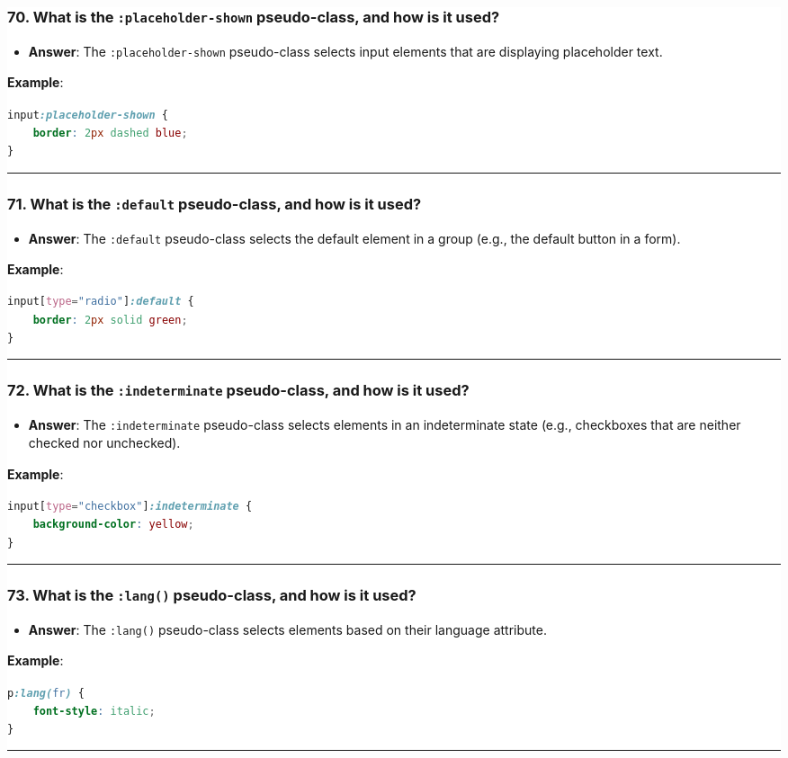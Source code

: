 
### 70. **What is the `:placeholder-shown` pseudo-class, and how is it used?**
   - **Answer**: The `:placeholder-shown` pseudo-class selects input elements that are displaying placeholder text.

   **Example**:
   ```css
   input:placeholder-shown {
       border: 2px dashed blue;
   }
   ```

---

### 71. **What is the `:default` pseudo-class, and how is it used?**
   - **Answer**: The `:default` pseudo-class selects the default element in a group (e.g., the default button in a form).

   **Example**:
   ```css
   input[type="radio"]:default {
       border: 2px solid green;
   }
   ```

---

### 72. **What is the `:indeterminate` pseudo-class, and how is it used?**
   - **Answer**: The `:indeterminate` pseudo-class selects elements in an indeterminate state (e.g., checkboxes that are neither checked nor unchecked).

   **Example**:
   ```css
   input[type="checkbox"]:indeterminate {
       background-color: yellow;
   }
   ```

---

### 73. **What is the `:lang()` pseudo-class, and how is it used?**
   - **Answer**: The `:lang()` pseudo-class selects elements based on their language attribute.

   **Example**:
   ```css
   p:lang(fr) {
       font-style: italic;
   }
   ```

---
